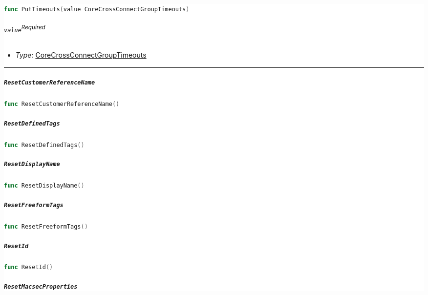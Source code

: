 ```go
func PutTimeouts(value CoreCrossConnectGroupTimeouts)
```

###### `value`<sup>Required</sup> <a name="value" id="rhizo-co-terraform-provider-oci.coreCrossConnectGroup.CoreCrossConnectGroup.putTimeouts.parameter.value"></a>

- *Type:* <a href="#rhizo-co-terraform-provider-oci.coreCrossConnectGroup.CoreCrossConnectGroupTimeouts">CoreCrossConnectGroupTimeouts</a>

---

##### `ResetCustomerReferenceName` <a name="ResetCustomerReferenceName" id="rhizo-co-terraform-provider-oci.coreCrossConnectGroup.CoreCrossConnectGroup.resetCustomerReferenceName"></a>

```go
func ResetCustomerReferenceName()
```

##### `ResetDefinedTags` <a name="ResetDefinedTags" id="rhizo-co-terraform-provider-oci.coreCrossConnectGroup.CoreCrossConnectGroup.resetDefinedTags"></a>

```go
func ResetDefinedTags()
```

##### `ResetDisplayName` <a name="ResetDisplayName" id="rhizo-co-terraform-provider-oci.coreCrossConnectGroup.CoreCrossConnectGroup.resetDisplayName"></a>

```go
func ResetDisplayName()
```

##### `ResetFreeformTags` <a name="ResetFreeformTags" id="rhizo-co-terraform-provider-oci.coreCrossConnectGroup.CoreCrossConnectGroup.resetFreeformTags"></a>

```go
func ResetFreeformTags()
```

##### `ResetId` <a name="ResetId" id="rhizo-co-terraform-provider-oci.coreCrossConnectGroup.CoreCrossConnectGroup.resetId"></a>

```go
func ResetId()
```

##### `ResetMacsecProperties` <a name="ResetMacsecProperties" id="rhizo-co-terraform-provider-oci.coreCrossConnectGroup.CoreCrossConnectGroup.resetMacsecProperties"></a>
